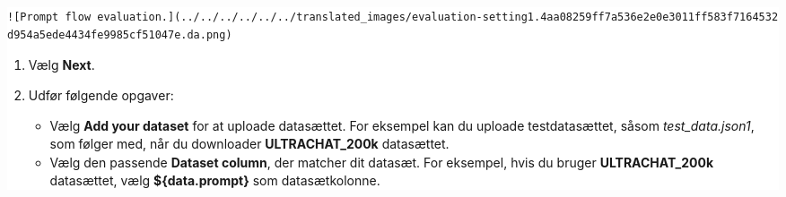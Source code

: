    ![Prompt flow evaluation.](../../../../../../translated_images/evaluation-setting1.4aa08259ff7a536e2e0e3011ff583f7164532d954a5ede4434fe9985cf51047e.da.png)

1. Vælg **Next**.

1. Udfør følgende opgaver:

    - Vælg **Add your dataset** for at uploade datasættet. For eksempel kan du uploade testdatasættet, såsom *test_data.json1*, som følger med, når du downloader **ULTRACHAT_200k** datasættet.
    - Vælg den passende **Dataset column**, der matcher dit datasæt. For eksempel, hvis du bruger **ULTRACHAT_200k** datasættet, vælg **${data.prompt}** som datasætkolonne.
